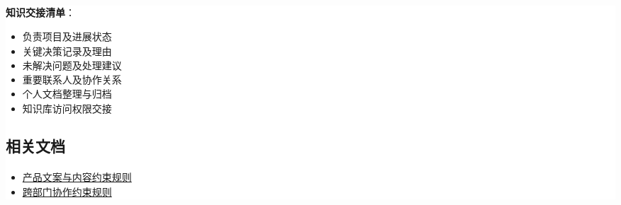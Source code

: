 **知识交接清单**：
- 负责项目及进展状态
- 关键决策记录及理由
- 未解决问题及处理建议
- 重要联系人及协作关系
- 个人文档整理与归档
- 知识库访问权限交接

## 相关文档

- [产品文案与内容约束规则](./content.md)
- [跨部门协作约束规则](./collaboration.md) 